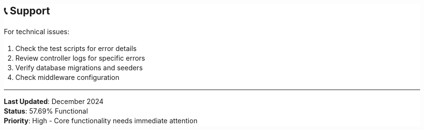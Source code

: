 ## 📞 **Support**

For technical issues:
1. Check the test scripts for error details
2. Review controller logs for specific errors
3. Verify database migrations and seeders
4. Check middleware configuration

---

**Last Updated**: December 2024  
**Status**: 57.69% Functional  
**Priority**: High - Core functionality needs immediate attention
